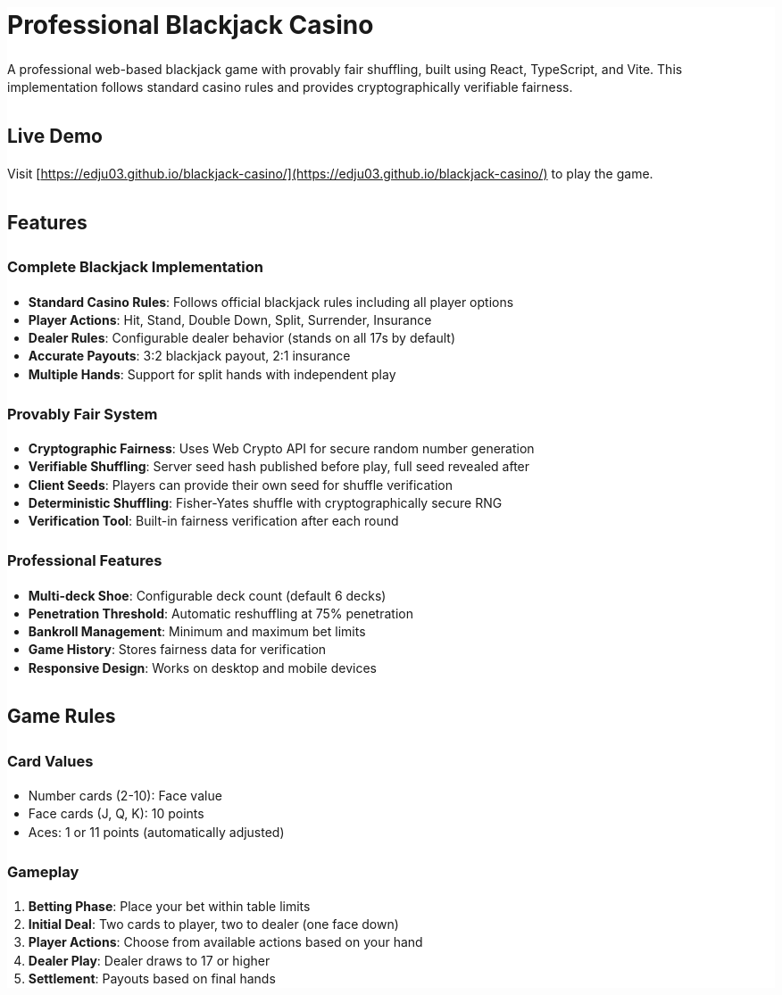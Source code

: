# Professional Blackjack Casino

A professional web-based blackjack game with provably fair shuffling, built using React, TypeScript, and Vite. This implementation follows standard casino rules and provides cryptographically verifiable fairness.

## Live Demo

Visit [https://edju03.github.io/blackjack-casino/](https://edju03.github.io/blackjack-casino/) to play the game.

## Features

### Complete Blackjack Implementation
- **Standard Casino Rules**: Follows official blackjack rules including all player options
- **Player Actions**: Hit, Stand, Double Down, Split, Surrender, Insurance
- **Dealer Rules**: Configurable dealer behavior (stands on all 17s by default)
- **Accurate Payouts**: 3:2 blackjack payout, 2:1 insurance
- **Multiple Hands**: Support for split hands with independent play

### Provably Fair System
- **Cryptographic Fairness**: Uses Web Crypto API for secure random number generation
- **Verifiable Shuffling**: Server seed hash published before play, full seed revealed after
- **Client Seeds**: Players can provide their own seed for shuffle verification
- **Deterministic Shuffling**: Fisher-Yates shuffle with cryptographically secure RNG
- **Verification Tool**: Built-in fairness verification after each round

### Professional Features
- **Multi-deck Shoe**: Configurable deck count (default 6 decks)
- **Penetration Threshold**: Automatic reshuffling at 75% penetration
- **Bankroll Management**: Minimum and maximum bet limits
- **Game History**: Stores fairness data for verification
- **Responsive Design**: Works on desktop and mobile devices

## Game Rules

### Card Values
- Number cards (2-10): Face value
- Face cards (J, Q, K): 10 points
- Aces: 1 or 11 points (automatically adjusted)

### Gameplay
1. **Betting Phase**: Place your bet within table limits
2. **Initial Deal**: Two cards to player, two to dealer (one face down)
3. **Player Actions**: Choose from available actions based on your hand
4. **Dealer Play**: Dealer draws to 17 or higher
5. **Settlement**: Payouts based on final hands
